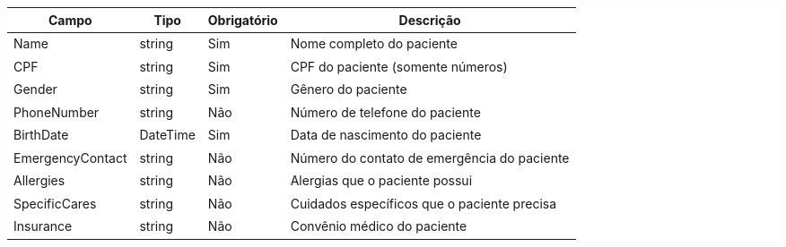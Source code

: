 <table>
  <thead>
    <tr>
      <th>Campo</th>
      <th>Tipo</th>
      <th>Obrigatório</th>
      <th>Descrição</th>
    </tr>
  </thead>
  <tbody>
    <tr>
      <td>Name</td>
      <td>string</td>
      <td>Sim</td>
      <td>Nome completo do paciente</td>
    </tr>
    <tr>
      <td>CPF</td>
      <td>string</td>
      <td>Sim</td>
      <td>CPF do paciente (somente números)</td>
    </tr>
    <tr>
      <td>Gender</td>
      <td>string</td>
      <td>Sim</td>
      <td>Gênero do paciente</td>
    </tr>
    <tr>
      <td>PhoneNumber</td>
      <td>string</td>
      <td>Não</td>
      <td>Número de telefone do paciente</td>
    </tr>
    <tr>
      <td>BirthDate</td>
      <td>DateTime</td>
      <td>Sim</td>
      <td>Data de nascimento do paciente</td>
    </tr>
    <tr>
      <td>EmergencyContact</td>
      <td>string</td>
      <td>Não</td>
      <td>Número do contato de emergência do paciente</td>
    </tr>
    <tr>
      <td>Allergies</td>
      <td>string</td>
      <td>Não</td>
      <td>Alergias que o paciente possui</td>
    </tr>
    <tr>
      <td>SpecificCares</td>
      <td>string</td>
      <td>Não</td>
      <td>Cuidados específicos que o paciente precisa</td>
    </tr>
    <tr>
      <td>Insurance</td>
      <td>string</td>
      <td>Não</td>
      <td>Convênio médico do paciente</td>
    </tr>